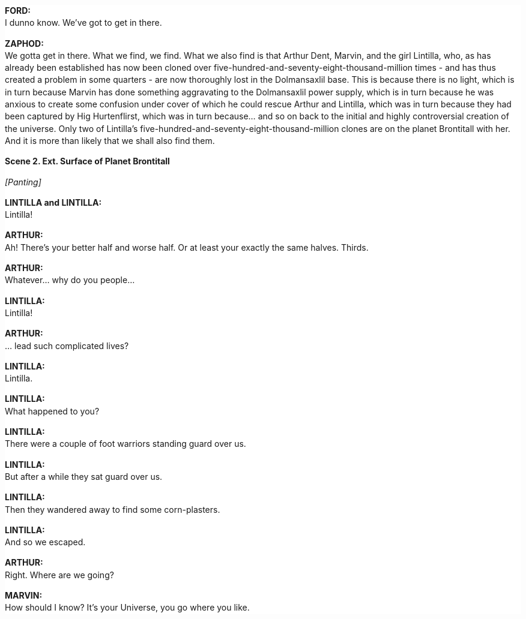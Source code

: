 **FORD:**  
I dunno know. We’ve got to get in there.  
  
**ZAPHOD:**  
We gotta get in there. What we find, we find. What we also find is that Arthur Dent, Marvin, and the girl Lintilla, who, as has already been established has now been cloned over five-hundred-and-seventy-eight-thousand-million times - and has thus created a problem in some quarters - are now thoroughly lost in the Dolmansaxlil base. This is because there is no light, which is in turn because Marvin has done something aggravating to the Dolmansaxlil power supply, which is in turn because he was anxious to create some confusion under cover of which he could rescue Arthur and Lintilla, which was in turn because they had been captured by Hig Hurtenflirst, which was in turn because… and so on back to the initial and highly controversial creation of the universe. Only two of Lintilla’s five-hundred-and-seventy-eight-thousand-million clones are on the planet Brontitall with her. And it is more than likely that we shall also find them.  
  
  
**Scene 2. Ext. Surface of Planet Brontitall**  
  
_\[Panting\]_  
  
**LINTILLA and LINTILLA:**  
Lintilla!  
  
**ARTHUR:**  
Ah! There’s your better half and worse half. Or at least your exactly the same halves. Thirds.  
  
**ARTHUR:**  
Whatever… why do you people…  
  
**LINTILLA:**  
Lintilla!  
  
**ARTHUR:**  
… lead such complicated lives?  
  
**LINTILLA:**  
Lintilla.  
  
**LINTILLA:**  
What happened to you?  
  
**LINTILLA:**  
There were a couple of foot warriors standing guard over us.  
  
**LINTILLA:**  
But after a while they sat guard over us.  
  
**LINTILLA:**  
Then they wandered away to find some corn-plasters.  
  
**LINTILLA:**  
And so we escaped.  
  
**ARTHUR:**  
Right. Where are we going?  
  
**MARVIN:**  
How should I know? It’s your Universe, you go where you like.  
  